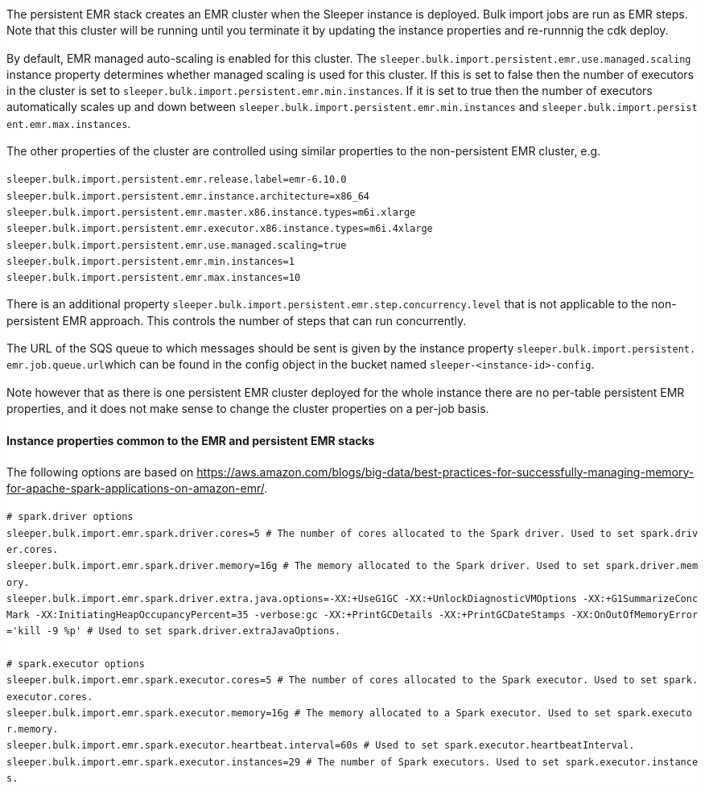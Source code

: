 The persistent EMR stack creates an EMR cluster when the Sleeper instance is deployed. Bulk import jobs are run as EMR
steps. Note that this cluster will be running until you terminate it by updating the instance properties and re-runnnig
the cdk deploy.

By default, EMR managed auto-scaling is enabled for this cluster.
The `sleeper.bulk.import.persistent.emr.use.managed.scaling` instance property determines whether managed scaling is
used for this cluster. If this is set to false then the number of executors in the cluster is set
to `sleeper.bulk.import.persistent.emr.min.instances`. If it is set to true then the number of executors automatically
scales up and down between `sleeper.bulk.import.persistent.emr.min.instances`
and `sleeper.bulk.import.persistent.emr.max.instances`.

The other properties of the cluster are controlled using similar properties to the non-persistent EMR cluster, e.g.

```properties
sleeper.bulk.import.persistent.emr.release.label=emr-6.10.0
sleeper.bulk.import.persistent.emr.instance.architecture=x86_64
sleeper.bulk.import.persistent.emr.master.x86.instance.types=m6i.xlarge
sleeper.bulk.import.persistent.emr.executor.x86.instance.types=m6i.4xlarge
sleeper.bulk.import.persistent.emr.use.managed.scaling=true
sleeper.bulk.import.persistent.emr.min.instances=1
sleeper.bulk.import.persistent.emr.max.instances=10
```

There is an additional property `sleeper.bulk.import.persistent.emr.step.concurrency.level` that is not applicable to
the non-persistent EMR approach. This controls the number of steps that can run concurrently.

The URL of the SQS queue to which messages should be sent is given by the instance property
`sleeper.bulk.import.persistent.emr.job.queue.url`which can be found in the config
object in the bucket named `sleeper-<instance-id>-config`.

Note however that as there is one persistent EMR cluster deployed for the whole instance there are no per-table
persistent EMR properties, and it does not make sense to change the cluster properties on a per-job basis.

#### Instance properties common to the EMR and persistent EMR stacks

The following options are based
on https://aws.amazon.com/blogs/big-data/best-practices-for-successfully-managing-memory-for-apache-spark-applications-on-amazon-emr/.

```properties
# spark.driver options
sleeper.bulk.import.emr.spark.driver.cores=5 # The number of cores allocated to the Spark driver. Used to set spark.driver.cores.
sleeper.bulk.import.emr.spark.driver.memory=16g # The memory allocated to the Spark driver. Used to set spark.driver.memory.
sleeper.bulk.import.emr.spark.driver.extra.java.options=-XX:+UseG1GC -XX:+UnlockDiagnosticVMOptions -XX:+G1SummarizeConcMark -XX:InitiatingHeapOccupancyPercent=35 -verbose:gc -XX:+PrintGCDetails -XX:+PrintGCDateStamps -XX:OnOutOfMemoryError='kill -9 %p' # Used to set spark.driver.extraJavaOptions.

# spark.executor options
sleeper.bulk.import.emr.spark.executor.cores=5 # The number of cores allocated to the Spark executor. Used to set spark.executor.cores.
sleeper.bulk.import.emr.spark.executor.memory=16g # The memory allocated to a Spark executor. Used to set spark.executor.memory.
sleeper.bulk.import.emr.spark.executor.heartbeat.interval=60s # Used to set spark.executor.heartbeatInterval.
sleeper.bulk.import.emr.spark.executor.instances=29 # The number of Spark executors. Used to set spark.executor.instances.
```